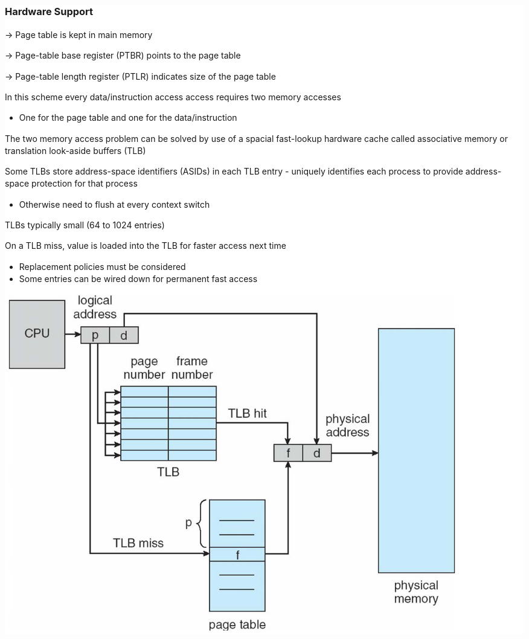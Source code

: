 
### Hardware Support

→ Page table is kept in main memory

→ Page-table base register (PTBR) points to the page table

→ Page-table length register (PTLR) indicates size of the page table

In this scheme every data/instruction access access requires two memory accesses

- One for the page table and one for the data/instruction

The two memory access problem can be solved by use of a spacial fast-lookup hardware cache called associative memory or translation look-aside buffers (TLB)

Some TLBs store address-space identifiers (ASIDs) in each TLB entry - uniquely identifies each process to provide address-space protection for that process

- Otherwise need to flush at every context switch

TLBs typically small (64 to 1024 entries)

On a TLB miss, value is loaded into the TLB for faster access next time

- Replacement policies must be considered
- Some entries can be wired down for permanent fast access

![Untitled](Main-Memory/Untitled%204.png)
